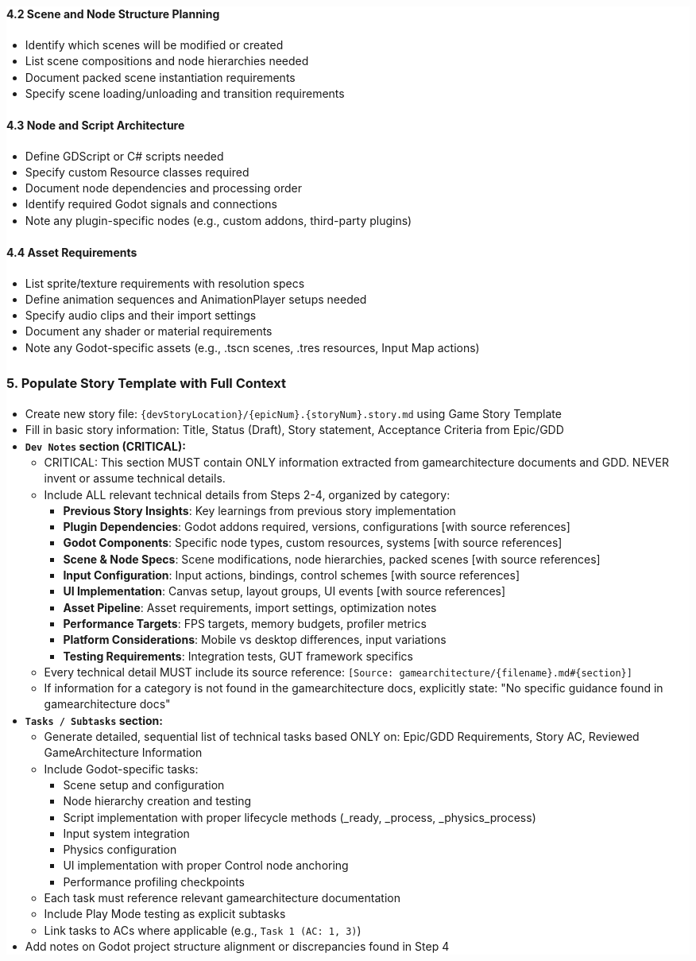#### 4.2 Scene and Node Structure Planning

- Identify which scenes will be modified or created
- List scene compositions and node hierarchies needed
- Document packed scene instantiation requirements
- Specify scene loading/unloading and transition requirements

#### 4.3 Node and Script Architecture

- Define GDScript or C# scripts needed
- Specify custom Resource classes required
- Document node dependencies and processing order
- Identify required Godot signals and connections
- Note any plugin-specific nodes (e.g., custom addons, third-party plugins)

#### 4.4 Asset Requirements

- List sprite/texture requirements with resolution specs
- Define animation sequences and AnimationPlayer setups needed
- Specify audio clips and their import settings
- Document any shader or material requirements
- Note any Godot-specific assets (e.g., .tscn scenes, .tres resources, Input Map actions)

### 5. Populate Story Template with Full Context

- Create new story file: `{devStoryLocation}/{epicNum}.{storyNum}.story.md` using Game Story Template
- Fill in basic story information: Title, Status (Draft), Story statement, Acceptance Criteria from Epic/GDD
- **`Dev Notes` section (CRITICAL):**
  - CRITICAL: This section MUST contain ONLY information extracted from gamearchitecture documents and GDD. NEVER invent or assume technical details.
  - Include ALL relevant technical details from Steps 2-4, organized by category:
    - **Previous Story Insights**: Key learnings from previous story implementation
    - **Plugin Dependencies**: Godot addons required, versions, configurations [with source references]
    - **Godot Components**: Specific node types, custom resources, systems [with source references]
    - **Scene & Node Specs**: Scene modifications, node hierarchies, packed scenes [with source references]
    - **Input Configuration**: Input actions, bindings, control schemes [with source references]
    - **UI Implementation**: Canvas setup, layout groups, UI events [with source references]
    - **Asset Pipeline**: Asset requirements, import settings, optimization notes
    - **Performance Targets**: FPS targets, memory budgets, profiler metrics
    - **Platform Considerations**: Mobile vs desktop differences, input variations
    - **Testing Requirements**: Integration tests, GUT framework specifics
  - Every technical detail MUST include its source reference: `[Source: gamearchitecture/{filename}.md#{section}]`
  - If information for a category is not found in the gamearchitecture docs, explicitly state: "No specific guidance found in gamearchitecture docs"
- **`Tasks / Subtasks` section:**
  - Generate detailed, sequential list of technical tasks based ONLY on: Epic/GDD Requirements, Story AC, Reviewed GameArchitecture Information
  - Include Godot-specific tasks:
    - Scene setup and configuration
    - Node hierarchy creation and testing
    - Script implementation with proper lifecycle methods (_ready, _process, _physics_process)
    - Input system integration
    - Physics configuration
    - UI implementation with proper Control node anchoring
    - Performance profiling checkpoints
  - Each task must reference relevant gamearchitecture documentation
  - Include Play Mode testing as explicit subtasks
  - Link tasks to ACs where applicable (e.g., `Task 1 (AC: 1, 3)`)
- Add notes on Godot project structure alignment or discrepancies found in Step 4
